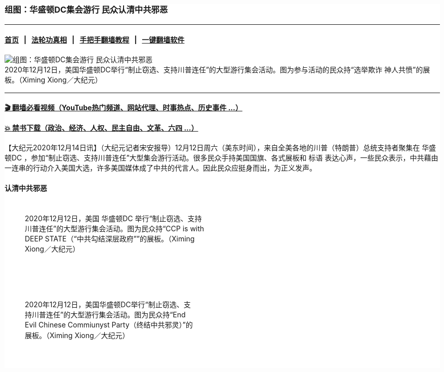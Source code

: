 ### 组图：华盛顿DC集会游行 民众认清中共邪恶
------------------------

#### [首页](https://github.com/gfw-breaker/banned-news3/blob/master/README.md) &nbsp;&nbsp;|&nbsp;&nbsp; [法轮功真相](https://github.com/begood0513/basic/blob/master/README.md)  &nbsp;&nbsp;|&nbsp;&nbsp; [手把手翻墙教程](https://github.com/gfw-breaker/guides/wiki)  &nbsp;&nbsp;|&nbsp;&nbsp; [一键翻墙软件](https://github.com/gfw-breaker/nogfw/blob/master/README.md)  



<div><img alt="组图：华盛顿DC集会游行 民众认清中共邪恶" class="attachment-djy_600_400 size-djy_600_400 wp-post-image" src="https://i.epochtimes.com/assets/uploads/2020/12/2012130224251528-600x400.jpg"/>
<div class="caption">
 2020年12月12日，美国华盛顿DC举行“制止窃选、支持川普连任”的大型游行集会活动。图为参与活动的民众持“选举欺诈 神人共愤”的展板。（Ximing Xiong／大纪元）
</div></div><hr/>

#### [ 🎬  翻墙必看视频（YouTube热门频道、网站代理、时事热点、历史事件 ...）](https://github.com/gfw-breaker/links/blob/master/banned.md)

#### [ 💥  禁书下载（政治、经济、人权、民主自由、文革、六四 ...）](https://github.com/gfw-breaker/books/blob/master/README.md)

<div><p>
 【大纪元2020年12月14日讯】（大纪元记者宋安报导）12月12日周六（美东时间），来自全美各地的川普（特朗普）总统支持者聚集在
 <ok href="https://www.epochtimes.com/gb/tag/%E5%8D%8E%E7%9B%9B%E9%A1%BFdc.html">
  华盛顿DC
 </ok>
 ，参加“制止窃选、支持川普连任”大型集会游行活动。很多民众手持美国国旗、各式展板和
 <ok href="https://www.epochtimes.com/gb/tag/%E6%A0%87%E8%AF%AD.html">
  标语
 </ok>
 表达心声，一些民众表示，中共藉由一连串的行动介入美国大选，许多美国媒体成了中共的代言人。因此民众应挺身而出，为正义发声。
</p>
<h4>
 <strong>
  认清中共邪恶
 </strong>
</h4>
<figure class="wp-caption aligncenter" id="attachment_12618464" style="width: 360px">
 <ok href="https://i.epochtimes.com/assets/uploads/2020/12/2012130223131528.jpg">
  <img alt="" class="size-large wp-image-12618464" src="https://i.epochtimes.com/assets/uploads/2020/12/2012130223131528.jpg" title=""/>
 </ok>
 <br/><figcaption class="wp-caption-text">
  2020年12月12日，美国
  <ok href="https://www.epochtimes.com/gb/tag/%E5%8D%8E%E7%9B%9B%E9%A1%BFdc.html">
   华盛顿DC
  </ok>
  举行“制止窃选、支持川普连任”的大型游行集会活动。图为民众持“CCP is with DEEP STATE（“中共勾结深层政府””的展板。（Ximing Xiong／大纪元）
 </figcaption><br/>
</figure><br/>
<figure class="wp-caption aligncenter" id="attachment_12618480" style="width: 337px">
 <ok href="https://i.epochtimes.com/assets/uploads/2020/12/2012130223411528.jpg">
  <img alt="" class="size-large wp-image-12618480" src="https://i.epochtimes.com/assets/uploads/2020/12/2012130223411528.jpg" title=""/>
 </ok>
 <br/><figcaption class="wp-caption-text">
  2020年12月12日，美国华盛顿DC举行“制止窃选、支持川普连任”的大型游行集会活动。图为民众持“End Evil Chinese Commiunyst Party（终结中共邪灵）”的展板。（Ximing Xiong／大纪元）
 </figcaption><br/>
</figure><br/>
<figure class="wp-caption aligncenter" id="attachment_12617084" style="width: 600px">
 <ok href="https://i.epochtimes.com/assets/uploads/2020/12/2012130148121528.jpg">
